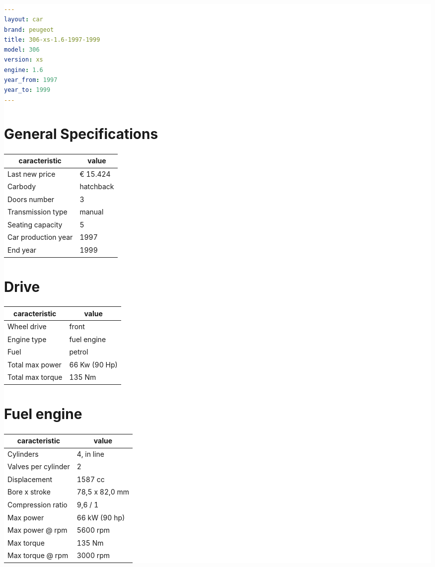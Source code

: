 ```yaml
---
layout: car
brand: peugeot
title: 306-xs-1.6-1997-1999
model: 306
version: xs
engine: 1.6
year_from: 1997
year_to: 1999
---
```


# General Specifications
| caracteristic       | value     |
|---------------------|-----------|
| Last new price      | € 15.424  |
| Carbody             | hatchback |
| Doors number        | 3         |
| Transmission type   | manual    |
| Seating capacity    | 5         |
| Car production year | 1997      |
| End year            | 1999      |

# Drive
| caracteristic    | value         |
|------------------|---------------|
| Wheel drive      | front         |
| Engine type      | fuel engine   |
| Fuel             | petrol        |
| Total max power  | 66 Kw (90 Hp) |
| Total max torque | 135 Nm        |

# Fuel engine
| caracteristic       | value                |
|---------------------|----------------------|
| Cylinders           | 4, in line           |
| Valves per cylinder | 2                    |
| Displacement        | 1587 cc              |
| Bore x stroke       | 78,5 x 82,0 mm       |
| Compression ratio   | 9,6 / 1              |
| Max power           | 66 kW (90 hp)        |
| Max power @ rpm     | 5600 rpm             |
| Max torque          | 135 Nm               |
| Max torque @ rpm    | 3000 rpm             |